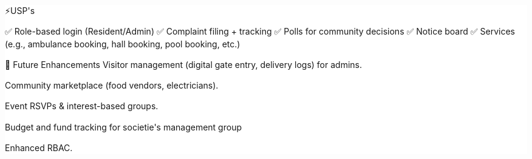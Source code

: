 ⚡USP's

✅ Role-based login (Resident/Admin)
✅ Complaint filing + tracking
✅ Polls for community decisions
✅ Notice board
✅ Services (e.g., ambulance booking, hall booking, pool booking, etc.)


📌 Future Enhancements
Visitor management (digital gate entry, delivery logs) for admins.

Community marketplace (food vendors, electricians).

Event RSVPs & interest-based groups.

Budget and fund tracking for societie's management group

Enhanced RBAC.


